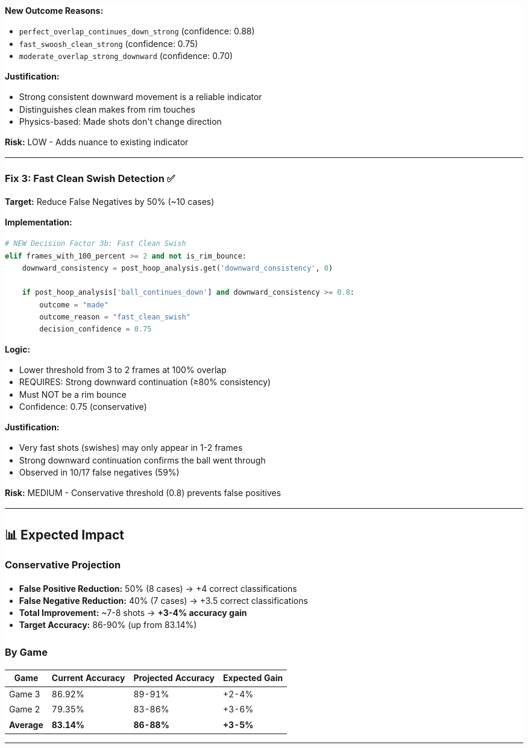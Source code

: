 **New Outcome Reasons:**
- `perfect_overlap_continues_down_strong` (confidence: 0.88)
- `fast_swoosh_clean_strong` (confidence: 0.75)
- `moderate_overlap_strong_downward` (confidence: 0.70)

**Justification:**
- Strong consistent downward movement is a reliable indicator
- Distinguishes clean makes from rim touches
- Physics-based: Made shots don't change direction

**Risk:** LOW - Adds nuance to existing indicator

---

### Fix 3: Fast Clean Swish Detection ✅
**Target:** Reduce False Negatives by 50% (~10 cases)

**Implementation:**
```python
# NEW Decision Factor 3b: Fast Clean Swish
elif frames_with_100_percent >= 2 and not is_rim_bounce:
    downward_consistency = post_hoop_analysis.get('downward_consistency', 0)
    
    if post_hoop_analysis['ball_continues_down'] and downward_consistency >= 0.8:
        outcome = "made"
        outcome_reason = "fast_clean_swish"
        decision_confidence = 0.75
```

**Logic:**
- Lower threshold from 3 to 2 frames at 100% overlap
- REQUIRES: Strong downward continuation (≥80% consistency)
- Must NOT be a rim bounce
- Confidence: 0.75 (conservative)

**Justification:**
- Very fast shots (swishes) may only appear in 1-2 frames
- Strong downward continuation confirms the ball went through
- Observed in 10/17 false negatives (59%)

**Risk:** MEDIUM - Conservative threshold (0.8) prevents false positives

---

## 📊 Expected Impact

### Conservative Projection
- **False Positive Reduction:** 50% (8 cases) → +4 correct classifications
- **False Negative Reduction:** 40% (7 cases) → +3.5 correct classifications
- **Total Improvement:** ~7-8 shots → **+3-4% accuracy gain**
- **Target Accuracy:** 86-90% (up from 83.14%)

### By Game
| Game | Current Accuracy | Projected Accuracy | Expected Gain |
|------|-----------------|-------------------|---------------|
| Game 3 | 86.92% | 89-91% | +2-4% |
| Game 2 | 79.35% | 83-86% | +3-6% |
| **Average** | **83.14%** | **86-88%** | **+3-5%** |

---